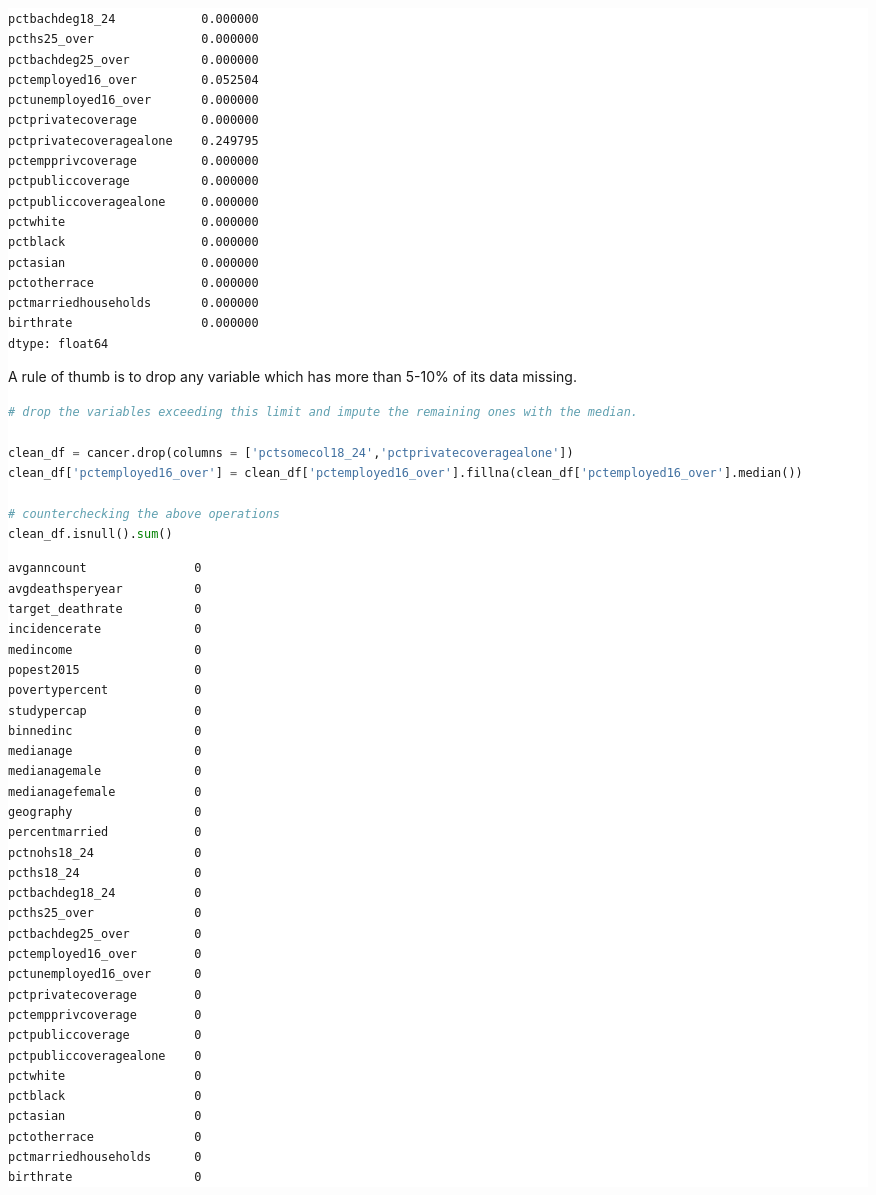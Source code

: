    pctbachdeg18_24            0.000000
    pcths25_over               0.000000
    pctbachdeg25_over          0.000000
    pctemployed16_over         0.052504
    pctunemployed16_over       0.000000
    pctprivatecoverage         0.000000
    pctprivatecoveragealone    0.249795
    pctempprivcoverage         0.000000
    pctpubliccoverage          0.000000
    pctpubliccoveragealone     0.000000
    pctwhite                   0.000000
    pctblack                   0.000000
    pctasian                   0.000000
    pctotherrace               0.000000
    pctmarriedhouseholds       0.000000
    birthrate                  0.000000
    dtype: float64



A rule of thumb is to drop any variable which has more than 5-10% of its data missing.


```python
# drop the variables exceeding this limit and impute the remaining ones with the median.

clean_df = cancer.drop(columns = ['pctsomecol18_24','pctprivatecoveragealone'])
clean_df['pctemployed16_over'] = clean_df['pctemployed16_over'].fillna(clean_df['pctemployed16_over'].median())

# counterchecking the above operations
clean_df.isnull().sum()
```




    avganncount               0
    avgdeathsperyear          0
    target_deathrate          0
    incidencerate             0
    medincome                 0
    popest2015                0
    povertypercent            0
    studypercap               0
    binnedinc                 0
    medianage                 0
    medianagemale             0
    medianagefemale           0
    geography                 0
    percentmarried            0
    pctnohs18_24              0
    pcths18_24                0
    pctbachdeg18_24           0
    pcths25_over              0
    pctbachdeg25_over         0
    pctemployed16_over        0
    pctunemployed16_over      0
    pctprivatecoverage        0
    pctempprivcoverage        0
    pctpubliccoverage         0
    pctpubliccoveragealone    0
    pctwhite                  0
    pctblack                  0
    pctasian                  0
    pctotherrace              0
    pctmarriedhouseholds      0
    birthrate                 0
